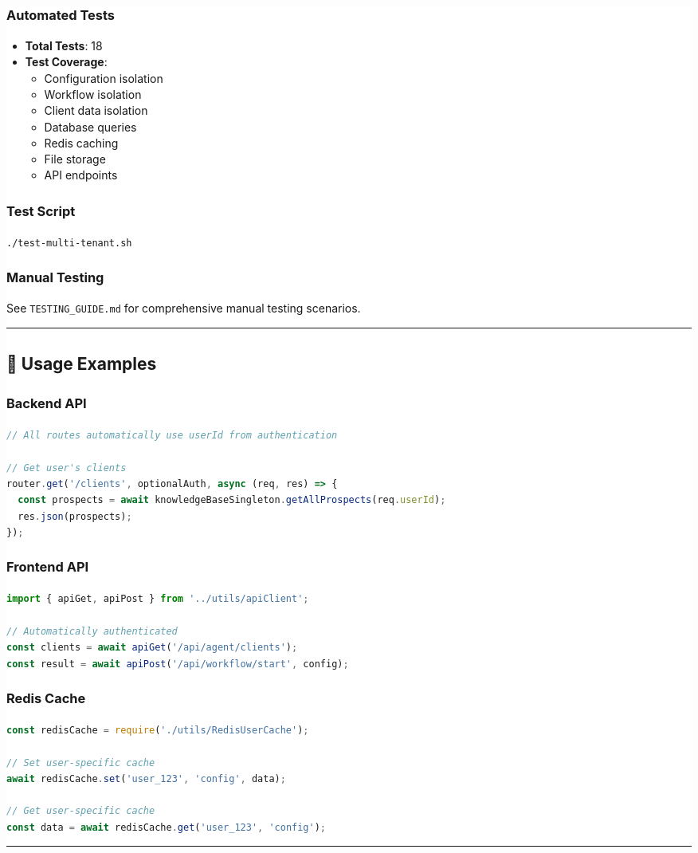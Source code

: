 ### Automated Tests
- **Total Tests**: 18
- **Test Coverage**:
  - Configuration isolation
  - Workflow isolation
  - Client data isolation
  - Database queries
  - Redis caching
  - File storage
  - API endpoints

### Test Script
```bash
./test-multi-tenant.sh
```

### Manual Testing
See `TESTING_GUIDE.md` for comprehensive manual testing scenarios.

---

## 📝 Usage Examples

### Backend API

```javascript
// All routes automatically use userId from authentication

// Get user's clients
router.get('/clients', optionalAuth, async (req, res) => {
  const prospects = await knowledgeBaseSingleton.getAllProspects(req.userId);
  res.json(prospects);
});
```

### Frontend API

```javascript
import { apiGet, apiPost } from '../utils/apiClient';

// Automatically authenticated
const clients = await apiGet('/api/agent/clients');
const result = await apiPost('/api/workflow/start', config);
```

### Redis Cache

```javascript
const redisCache = require('./utils/RedisUserCache');

// Set user-specific cache
await redisCache.set('user_123', 'config', data);

// Get user-specific cache
const data = await redisCache.get('user_123', 'config');
```

---